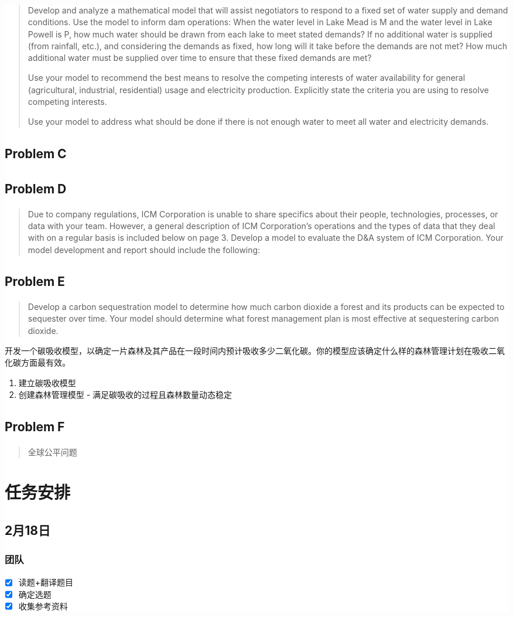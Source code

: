 > Develop and analyze a mathematical model that will assist negotiators to respond to a 
> fixed set of water supply and demand conditions. Use the model to inform dam 
> operations: When the water level in Lake Mead is M and the water level in Lake Powell 
> is P, how much water should be drawn from each lake to meet stated demands? If no 
> additional water is supplied (from rainfall, etc.), and considering the demands as fixed, 
> how long will it take before the demands are not met? How much additional water must 
> be supplied over time to ensure that these fixed demands are met?  
>
> Use your model to recommend the best means to resolve the competing interests of water 
> availability for general (agricultural, industrial, residential) usage and electricity 
> production. Explicitly state the criteria you are using to resolve competing interests. 
>
> Use your model to address what should be done if there is not enough water to meet all 
> water and electricity demands. 

## Problem C



## Problem D

> Due to company regulations, ICM Corporation is unable to share specifics about their people, technologies, processes, or data with your team. However, a general description of ICM Corporation’s operations and the types of data that they deal with on a regular basis is included below on page 3. Develop a model to evaluate the D&A system of ICM Corporation. Your model development and report should include the following: 



## Problem E

> Develop a carbon sequestration model to determine how much carbon dioxide a forest 
> and its products can be expected to sequester over time. Your model should determine 
> what forest management plan is most effective at sequestering carbon dioxide. 

开发一个碳吸收模型，以确定一片森林及其产品在一段时间内预计吸收多少二氧化碳。你的模型应该确定什么样的森林管理计划在吸收二氧化碳方面最有效。

1. 建立碳吸收模型
2. 创建森林管理模型 - 满足碳吸收的过程且森林数量动态稳定 

## Problem F

> 全球公平问题

# 任务安排

## 2月18日

### 团队

- [x] 读题+翻译题目
- [x] 确定选题
- [x] 收集参考资料
